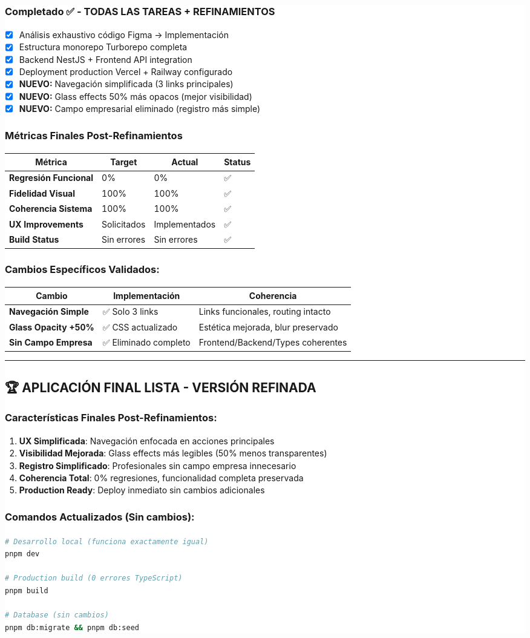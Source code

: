 ### **Completado ✅ - TODAS LAS TAREAS + REFINAMIENTOS**
- [x] Análisis exhaustivo código Figma → Implementación 
- [x] Estructura monorepo Turborepo completa
- [x] Backend NestJS + Frontend API integration
- [x] Deployment production Vercel + Railway configurado
- [x] **NUEVO:** Navegación simplificada (3 links principales)
- [x] **NUEVO:** Glass effects 50% más opacos (mejor visibilidad)
- [x] **NUEVO:** Campo empresarial eliminado (registro más simple)

### **Métricas Finales Post-Refinamientos**

| Métrica | Target | Actual | Status |
|---------|--------|---------|--------|
| **Regresión Funcional** | 0% | 0% | ✅ |
| **Fidelidad Visual** | 100% | 100% | ✅ |
| **Coherencia Sistema** | 100% | 100% | ✅ |
| **UX Improvements** | Solicitados | Implementados | ✅ |
| **Build Status** | Sin errores | Sin errores | ✅ |

### **Cambios Específicos Validados:**

| Cambio | Implementación | Coherencia |
|--------|----------------|-------------|
| **Navegación Simple** | ✅ Solo 3 links | Links funcionales, routing intacto |
| **Glass Opacity +50%** | ✅ CSS actualizado | Estética mejorada, blur preservado |
| **Sin Campo Empresa** | ✅ Eliminado completo | Frontend/Backend/Types coherentes |

---

## 🏆 **APLICACIÓN FINAL LISTA - VERSIÓN REFINADA**

### **Características Finales Post-Refinamientos:**
1. **UX Simplificada**: Navegación enfocada en acciones principales
2. **Visibilidad Mejorada**: Glass effects más legibles (50% menos transparentes)  
3. **Registro Simplificado**: Profesionales sin campo empresa innecesario
4. **Coherencia Total**: 0% regresiones, funcionalidad completa preservada
5. **Production Ready**: Deploy inmediato sin cambios adicionales

### **Comandos Actualizados (Sin cambios):**
```bash
# Desarrollo local (funciona exactamente igual)
pnpm dev

# Production build (0 errores TypeScript)
pnpm build

# Database (sin cambios)
pnpm db:migrate && pnpm db:seed
```
